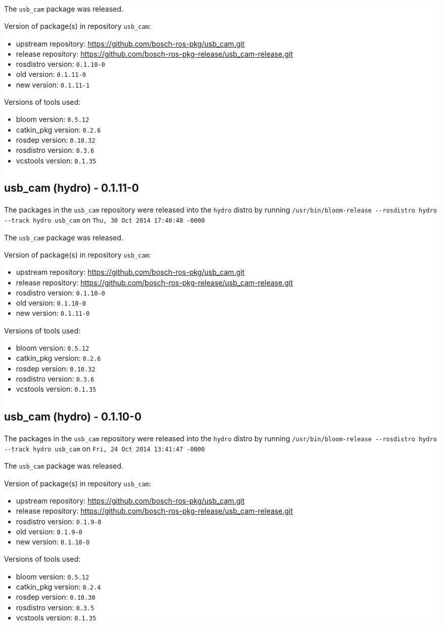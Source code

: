 The `usb_cam` package was released.

Version of package(s) in repository `usb_cam`:
- upstream repository: https://github.com/bosch-ros-pkg/usb_cam.git
- release repository: https://github.com/bosch-ros-pkg-release/usb_cam-release.git
- rosdistro version: `0.1.10-0`
- old version: `0.1.11-0`
- new version: `0.1.11-1`

Versions of tools used:
- bloom version: `0.5.12`
- catkin_pkg version: `0.2.6`
- rosdep version: `0.10.32`
- rosdistro version: `0.3.6`
- vcstools version: `0.1.35`


## usb_cam (hydro) - 0.1.11-0

The packages in the `usb_cam` repository were released into the `hydro` distro by running `/usr/bin/bloom-release --rosdistro hydro --track hydro usb_cam` on `Thu, 30 Oct 2014 17:40:48 -0000`

The `usb_cam` package was released.

Version of package(s) in repository `usb_cam`:
- upstream repository: https://github.com/bosch-ros-pkg/usb_cam.git
- release repository: https://github.com/bosch-ros-pkg-release/usb_cam-release.git
- rosdistro version: `0.1.10-0`
- old version: `0.1.10-0`
- new version: `0.1.11-0`

Versions of tools used:
- bloom version: `0.5.12`
- catkin_pkg version: `0.2.6`
- rosdep version: `0.10.32`
- rosdistro version: `0.3.6`
- vcstools version: `0.1.35`


## usb_cam (hydro) - 0.1.10-0

The packages in the `usb_cam` repository were released into the `hydro` distro by running `/usr/bin/bloom-release --rosdistro hydro --track hydro usb_cam` on `Fri, 24 Oct 2014 13:41:47 -0000`

The `usb_cam` package was released.

Version of package(s) in repository `usb_cam`:
- upstream repository: https://github.com/bosch-ros-pkg/usb_cam.git
- release repository: https://github.com/bosch-ros-pkg-release/usb_cam-release.git
- rosdistro version: `0.1.9-0`
- old version: `0.1.9-0`
- new version: `0.1.10-0`

Versions of tools used:
- bloom version: `0.5.12`
- catkin_pkg version: `0.2.4`
- rosdep version: `0.10.30`
- rosdistro version: `0.3.5`
- vcstools version: `0.1.35`
